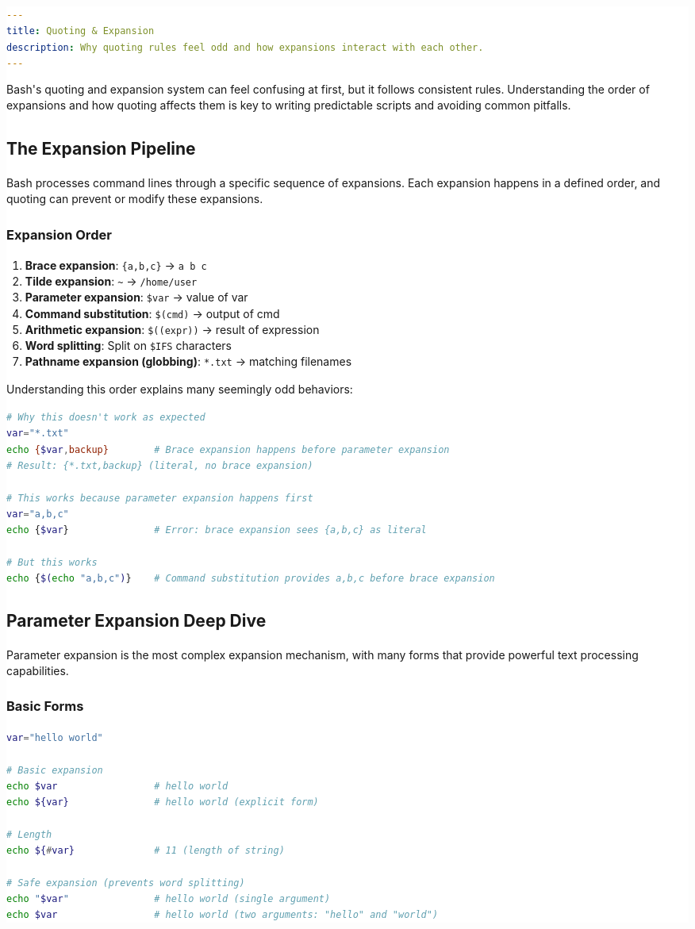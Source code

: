 ```yaml
---
title: Quoting & Expansion
description: Why quoting rules feel odd and how expansions interact with each other.
---
```


Bash's quoting and expansion system can feel confusing at first, but it follows consistent rules. Understanding the order of expansions and how quoting affects them is key to writing predictable scripts and avoiding common pitfalls.

## The Expansion Pipeline

Bash processes command lines through a specific sequence of expansions. Each expansion happens in a defined order, and quoting can prevent or modify these expansions.

### Expansion Order

1. **Brace expansion**: `{a,b,c}` → `a b c`
2. **Tilde expansion**: `~` → `/home/user`
3. **Parameter expansion**: `$var` → value of var
4. **Command substitution**: `$(cmd)` → output of cmd  
5. **Arithmetic expansion**: `$((expr))` → result of expression
6. **Word splitting**: Split on `$IFS` characters
7. **Pathname expansion (globbing)**: `*.txt` → matching filenames

Understanding this order explains many seemingly odd behaviors:

```bash
# Why this doesn't work as expected
var="*.txt"
echo {$var,backup}        # Brace expansion happens before parameter expansion
# Result: {*.txt,backup} (literal, no brace expansion)

# This works because parameter expansion happens first
var="a,b,c"
echo {$var}               # Error: brace expansion sees {a,b,c} as literal

# But this works
echo {$(echo "a,b,c")}    # Command substitution provides a,b,c before brace expansion
```

## Parameter Expansion Deep Dive

Parameter expansion is the most complex expansion mechanism, with many forms that provide powerful text processing capabilities.

### Basic Forms

```bash
var="hello world"

# Basic expansion
echo $var                 # hello world
echo ${var}               # hello world (explicit form)

# Length
echo ${#var}              # 11 (length of string)

# Safe expansion (prevents word splitting)
echo "$var"               # hello world (single argument)
echo $var                 # hello world (two arguments: "hello" and "world")
```

